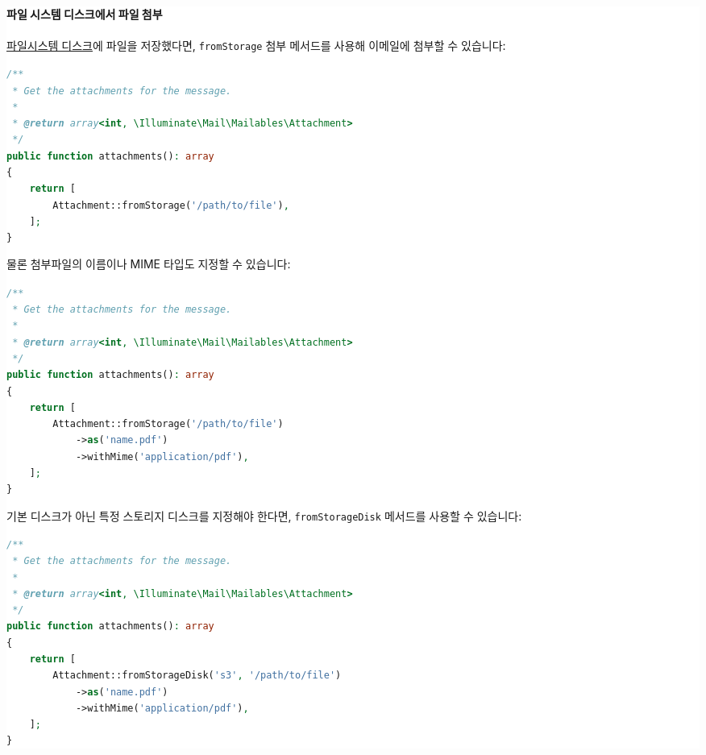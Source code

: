 
<a name="attaching-files-from-disk"></a>
#### 파일 시스템 디스크에서 파일 첨부

[파일시스템 디스크](/docs/12.x/filesystem)에 파일을 저장했다면, `fromStorage` 첨부 메서드를 사용해 이메일에 첨부할 수 있습니다:

```php
/**
 * Get the attachments for the message.
 *
 * @return array<int, \Illuminate\Mail\Mailables\Attachment>
 */
public function attachments(): array
{
    return [
        Attachment::fromStorage('/path/to/file'),
    ];
}
```

물론 첨부파일의 이름이나 MIME 타입도 지정할 수 있습니다:

```php
/**
 * Get the attachments for the message.
 *
 * @return array<int, \Illuminate\Mail\Mailables\Attachment>
 */
public function attachments(): array
{
    return [
        Attachment::fromStorage('/path/to/file')
            ->as('name.pdf')
            ->withMime('application/pdf'),
    ];
}
```

기본 디스크가 아닌 특정 스토리지 디스크를 지정해야 한다면, `fromStorageDisk` 메서드를 사용할 수 있습니다:

```php
/**
 * Get the attachments for the message.
 *
 * @return array<int, \Illuminate\Mail\Mailables\Attachment>
 */
public function attachments(): array
{
    return [
        Attachment::fromStorageDisk('s3', '/path/to/file')
            ->as('name.pdf')
            ->withMime('application/pdf'),
    ];
}
```
